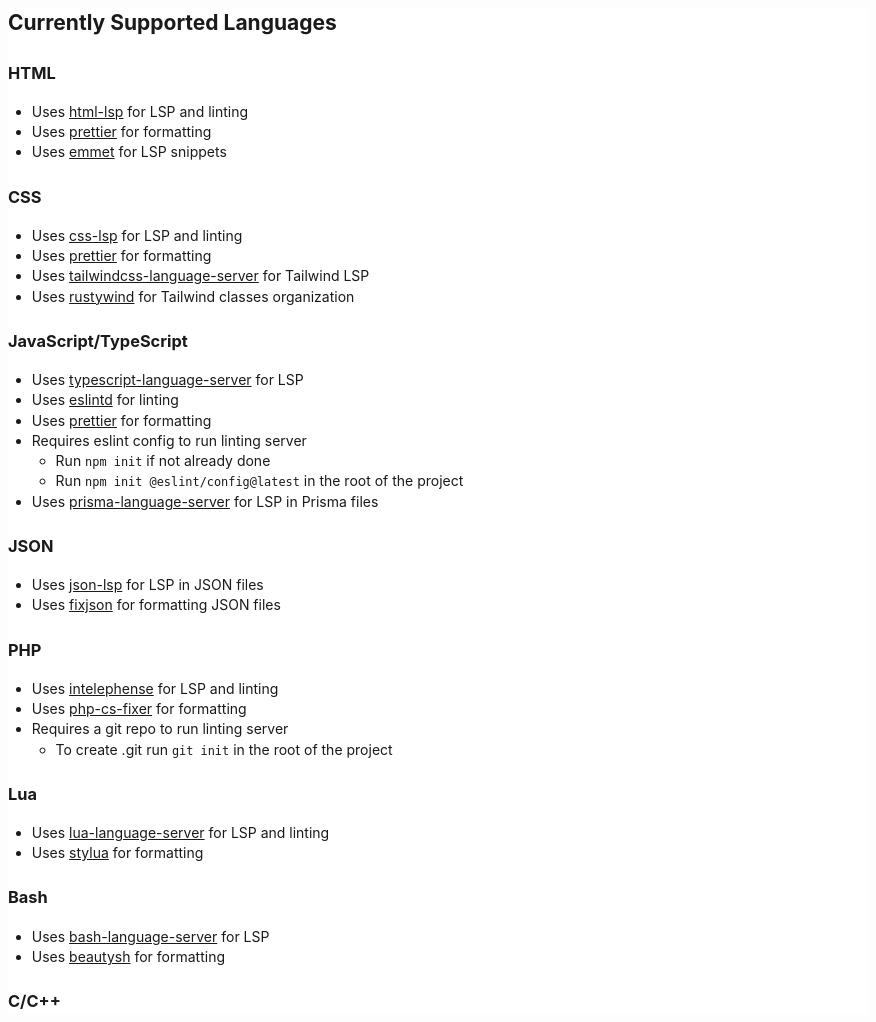 ## Currently Supported Languages

### HTML

- Uses [html-lsp](https://github.com/microsoft/vscode-html-languageservice) for LSP and linting
- Uses [prettier](https://prettier.io) for formatting
- Uses [emmet](https://github.com/olrtg/emmet-language-server) for LSP snippets

### CSS

- Uses [css-lsp](https://github.com/microsoft/vscode-css-languageservice) for LSP and linting
- Uses [prettier](https://prettier.io) for formatting
- Uses [tailwindcss-language-server](https://github.com/tailwindlabs/tailwindcss-intellisense) for Tailwind LSP
- Uses [rustywind](https://github.com/avencera/rustywind) for Tailwind classes organization

### JavaScript/TypeScript

- Uses [typescript-language-server](https://github.com/typescript-language-server/typescript-language-server) for LSP
- Uses [eslintd](https://github.com/mantoni/eslint_d.js/) for linting
- Uses [prettier](https://prettier.io) for formatting
- Requires eslint config to run linting server
  - Run `npm init` if not already done
  - Run `npm init @eslint/config@latest` in the root of the project
- Uses [prisma-language-server](https://github.com/prisma/language-tools) for LSP in Prisma files


### JSON

- Uses [json-lsp](https://github.com/microsoft/vscode-json-languageservice) for LSP in JSON files
- Uses [fixjson](https://github.com/rhysd/fixjson) for formatting JSON files

### PHP

- Uses [intelephense](https://intelephense.com/) for LSP and linting
- Uses [php-cs-fixer](https://github.com/PHP-CS-Fixer/PHP-CS-Fixer) for formatting
- Requires a git repo to run linting server
  - To create .git run `git init` in the root of the project

### Lua

- Uses [lua-language-server](https://github.com/LuaLS/lua-language-server) for LSP and linting
- Uses [stylua](https://github.com/JohnnyMorganz/StyLua) for formatting

### Bash

- Uses [bash-language-server](https://github.com/bash-lsp/bash-language-server) for LSP
- Uses [beautysh](https://github.com/lovesegfault/beautysh) for formatting

### C/C++
